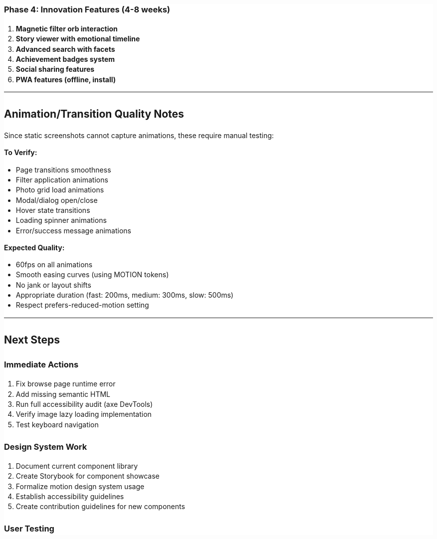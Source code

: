 ### Phase 4: Innovation Features (4-8 weeks)

1. **Magnetic filter orb interaction**
2. **Story viewer with emotional timeline**
3. **Advanced search with facets**
4. **Achievement badges system**
5. **Social sharing features**
6. **PWA features (offline, install)**

---

## Animation/Transition Quality Notes

Since static screenshots cannot capture animations, these require manual testing:

**To Verify:**
- Page transitions smoothness
- Filter application animations
- Photo grid load animations
- Modal/dialog open/close
- Hover state transitions
- Loading spinner animations
- Error/success message animations

**Expected Quality:**
- 60fps on all animations
- Smooth easing curves (using MOTION tokens)
- No jank or layout shifts
- Appropriate duration (fast: 200ms, medium: 300ms, slow: 500ms)
- Respect prefers-reduced-motion setting

---

## Next Steps

### Immediate Actions

1. Fix browse page runtime error
2. Add missing semantic HTML
3. Run full accessibility audit (axe DevTools)
4. Verify image lazy loading implementation
5. Test keyboard navigation

### Design System Work

1. Document current component library
2. Create Storybook for component showcase
3. Formalize motion design system usage
4. Establish accessibility guidelines
5. Create contribution guidelines for new components

### User Testing
